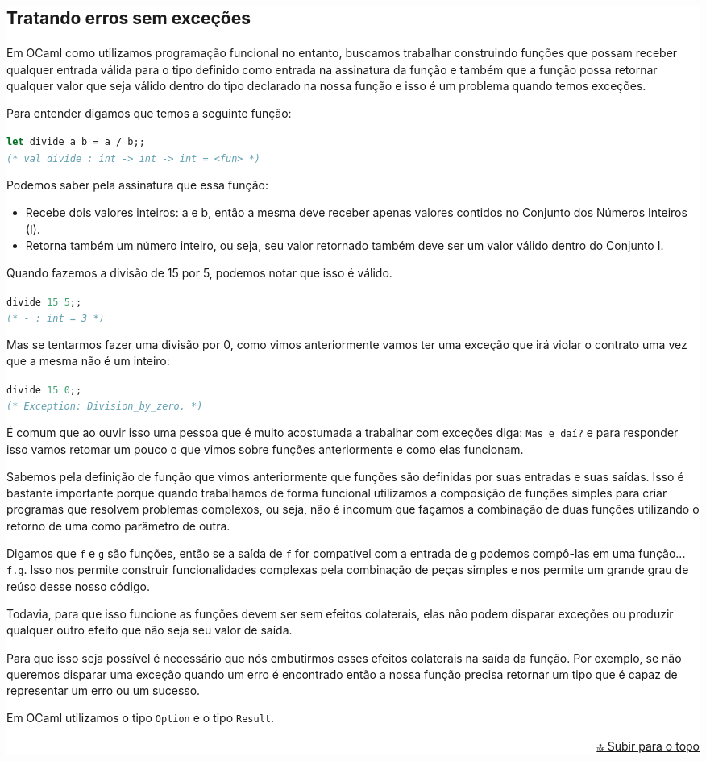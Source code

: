 ## Tratando erros sem exceções

Em OCaml como utilizamos programação funcional no entanto, buscamos trabalhar construindo funções que possam receber qualquer entrada válida para o tipo definido como entrada na assinatura da função e também que a função possa retornar qualquer valor que seja válido dentro do tipo declarado na nossa função e isso é um problema quando temos exceções.

Para entender digamos que temos a seguinte função:
```OCaml
let divide a b = a / b;;
(* val divide : int -> int -> int = <fun> *)
```

Podemos saber pela assinatura que essa função:
- Recebe dois valores inteiros: a e b, então a mesma deve receber apenas valores contidos no Conjunto dos Números Inteiros (I).
- Retorna também um número inteiro, ou seja, seu valor retornado também deve ser um valor válido dentro do Conjunto I.

Quando fazemos a divisão de 15 por 5, podemos notar que isso é válido. 
```OCaml
divide 15 5;;
(* - : int = 3 *)
```

Mas se tentarmos fazer uma divisão por 0, como vimos anteriormente vamos ter uma exceção que irá violar o contrato uma vez que a mesma não é um inteiro:
```OCaml
divide 15 0;;
(* Exception: Division_by_zero. *)
```

É comum que ao ouvir isso uma pessoa que é muito acostumada a trabalhar com exceções diga: `Mas e daí?` e para responder isso vamos retomar um pouco o que vimos sobre funções anteriormente e como elas funcionam.

Sabemos pela definição de função que vimos anteriormente que funções são definidas por suas entradas e suas saídas. Isso é bastante importante porque quando trabalhamos de forma funcional utilizamos a composição de funções simples para criar programas que resolvem problemas complexos, ou seja, não é incomum que façamos a combinação de duas funções utilizando o retorno de uma como parâmetro de outra.

Digamos que `f` e `g` são funções, então se a saída de `f` for compatível com a entrada de  `g` podemos compô-las em uma função... `f.g`. Isso nos permite construir funcionalidades complexas pela combinação de peças simples e nos permite um grande grau de reúso desse nosso código. 

Todavia, para que isso funcione as funções devem ser sem efeitos colaterais, elas não podem disparar exceções ou produzir qualquer outro efeito que não seja seu valor de saída. 

Para que isso seja possível é necessário que nós embutirmos esses efeitos colaterais na saída da função. Por exemplo, se não queremos disparar uma exceção quando um erro é encontrado então a nossa função precisa retornar um tipo que é capaz de representar um erro ou um sucesso.

Em OCaml utilizamos o tipo `Option` e o tipo `Result`.

<p align="right"><a href="https://github.com/Camilotk/ocaml4noobs/tree/master/5%20-%20tipos#tipos">🔝 Subir para o topo</a></p>
